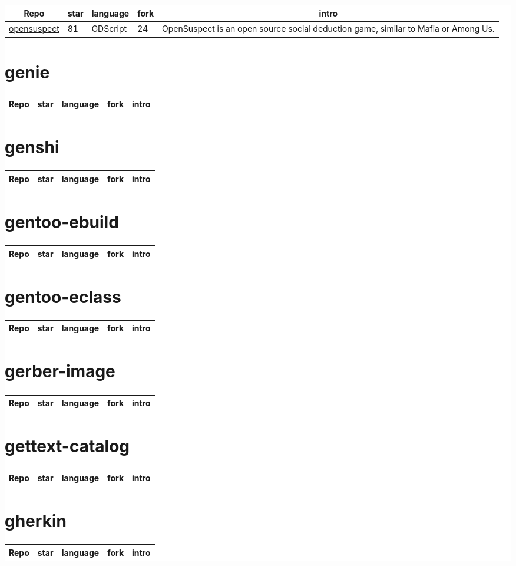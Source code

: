 Repo|star|language|fork|intro
-|-|-|-|-
[opensuspect](https://github.com/opensuspect/opensuspect)|81|GDScript|24|OpenSuspect is an open source social deduction game, similar to Mafia or Among Us.


# genie

Repo|star|language|fork|intro
-|-|-|-|-



# genshi

Repo|star|language|fork|intro
-|-|-|-|-



# gentoo-ebuild

Repo|star|language|fork|intro
-|-|-|-|-



# gentoo-eclass

Repo|star|language|fork|intro
-|-|-|-|-



# gerber-image

Repo|star|language|fork|intro
-|-|-|-|-



# gettext-catalog

Repo|star|language|fork|intro
-|-|-|-|-



# gherkin

Repo|star|language|fork|intro
-|-|-|-|-
